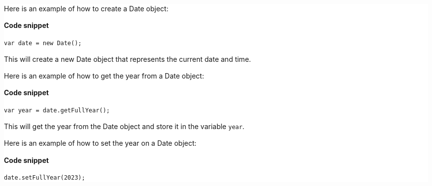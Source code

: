 Here is an example of how to create a Date object:

**Code snippet**

```
var date = new Date();

```

This will create a new Date object that represents the current date and time.

Here is an example of how to get the year from a Date object:

**Code snippet**

```
var year = date.getFullYear();

```

This will get the year from the Date object and store it in the variable `year`.

Here is an example of how to set the year on a Date object:

**Code snippet**

```
date.setFullYear(2023);

```
